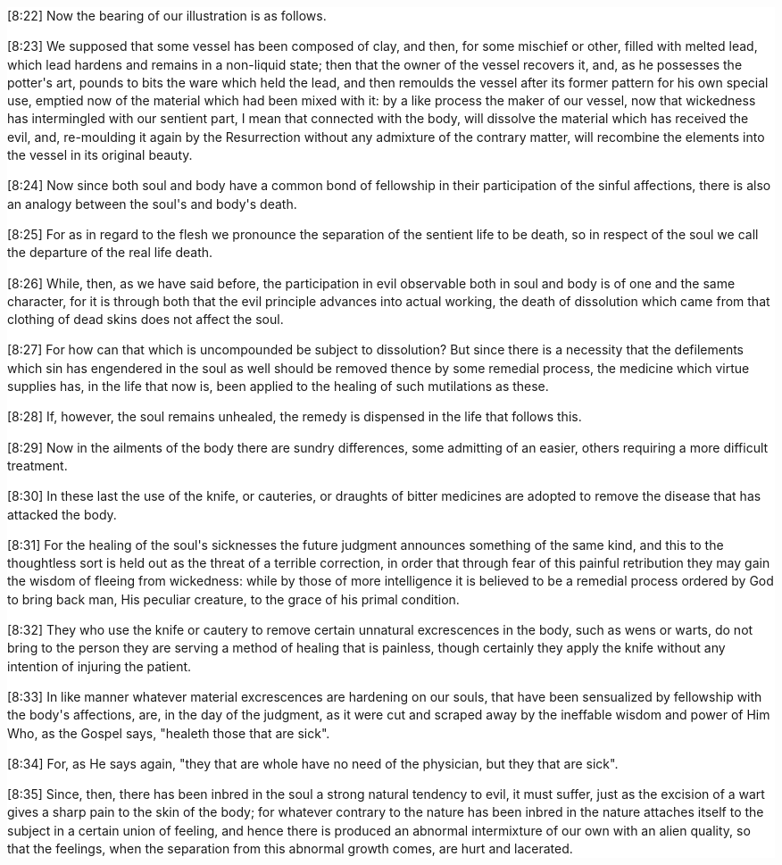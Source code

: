 [8:22] Now the bearing of our illustration is as follows.

[8:23] We supposed that some vessel has been composed of clay, and then, for some mischief or other, filled with melted lead, which lead hardens and remains in a non-liquid state; then that the owner of the vessel recovers it, and, as he possesses the potter's art, pounds to bits the ware which held the lead, and then remoulds the vessel after its former pattern for his own special use, emptied now of the material which had been mixed with it: by a like process the maker of our vessel, now that wickedness has intermingled with our sentient part, I mean that connected with the body, will dissolve the material which has received the evil, and, re-moulding it again by the Resurrection without any admixture of the contrary matter, will recombine the elements into the vessel in its original beauty.

[8:24] Now since both soul and body have a common bond of fellowship in their participation of the sinful affections, there is also an analogy between the soul's and body's death.

[8:25] For as in regard to the flesh we pronounce the separation of the sentient life to be death, so in respect of the soul we call the departure of the real life death.

[8:26] While, then, as we have said before, the participation in evil observable both in soul and body is of one and the same character, for it is through both that the evil principle advances into actual working, the death of dissolution which came from that clothing of dead skins does not affect the soul.

[8:27] For how can that which is uncompounded be subject to dissolution? But since there is a necessity that the defilements which sin has engendered in the soul as well should be removed thence by some remedial process, the medicine which virtue supplies has, in the life that now is, been applied to the healing of such mutilations as these.

[8:28] If, however, the soul remains unhealed, the remedy is dispensed in the life that follows this.

[8:29] Now in the ailments of the body there are sundry differences, some admitting of an easier, others requiring a more difficult treatment.

[8:30] In these last the use of the knife, or cauteries, or draughts of bitter medicines are adopted to remove the disease that has attacked the body.

[8:31] For the healing of the soul's sicknesses the future judgment announces something of the same kind, and this to the thoughtless sort is held out as the threat of a terrible correction, in order that through fear of this painful retribution they may gain the wisdom of fleeing from wickedness: while by those of more intelligence it is believed to be a remedial process ordered by God to bring back man, His peculiar creature, to the grace of his primal condition.

[8:32] They who use the knife or cautery to remove certain unnatural excrescences in the body, such as wens or warts, do not bring to the person they are serving a method of healing that is painless, though certainly they apply the knife without any intention of injuring the patient.

[8:33] In like manner whatever material excrescences are hardening on our souls, that have been sensualized by fellowship with the body's affections, are, in the day of the judgment, as it were cut and scraped away by the ineffable wisdom and power of Him Who, as the Gospel says, "healeth those that are sick".

[8:34] For, as He says again, "they that are whole have no need of the physician, but they that are sick".

[8:35] Since, then, there has been inbred in the soul a strong natural tendency to evil, it must suffer, just as the excision of a wart gives a sharp pain to the skin of the body; for whatever contrary to the nature has been inbred in the nature attaches itself to the subject in a certain union of feeling, and hence there is produced an abnormal intermixture of our own with an alien quality, so that the feelings, when the separation from this abnormal growth comes, are hurt and lacerated.
